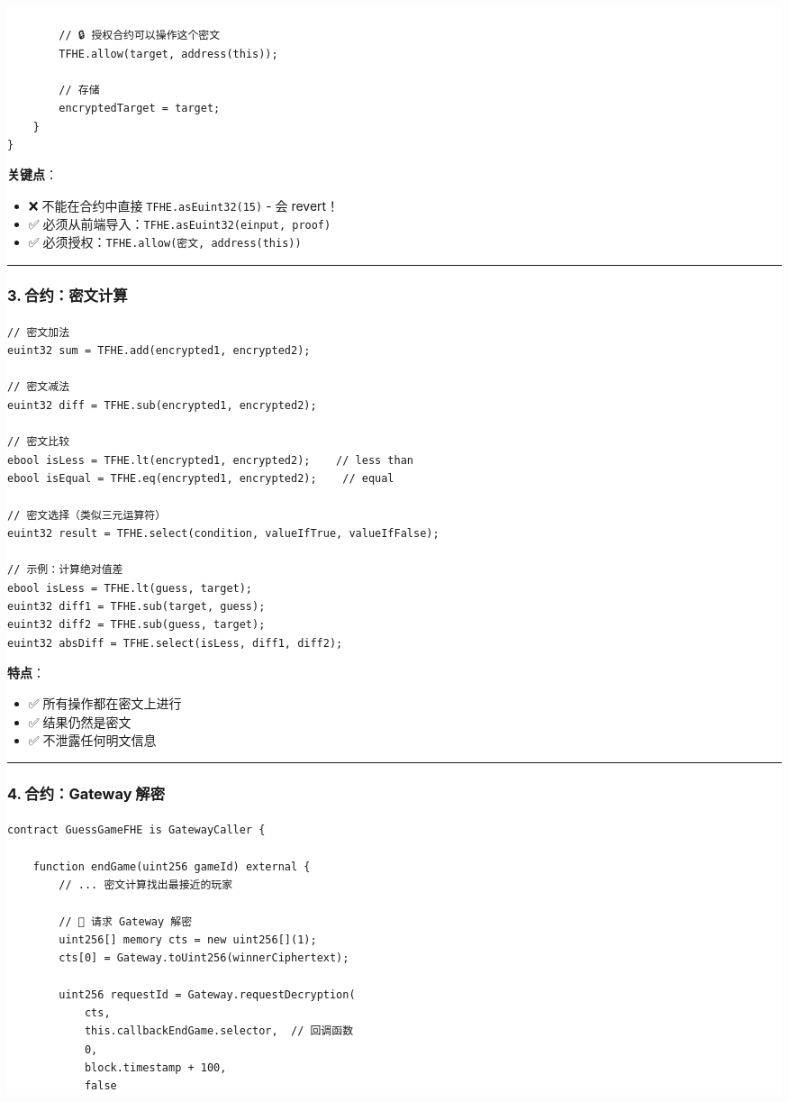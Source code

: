 ```solidity
        
        // 🔒 授权合约可以操作这个密文
        TFHE.allow(target, address(this));
        
        // 存储
        encryptedTarget = target;
    }
}
```

**关键点**：
- ❌ 不能在合约中直接 `TFHE.asEuint32(15)` - 会 revert！
- ✅ 必须从前端导入：`TFHE.asEuint32(einput, proof)`
- ✅ 必须授权：`TFHE.allow(密文, address(this))`

---

### 3. 合约：密文计算

```solidity
// 密文加法
euint32 sum = TFHE.add(encrypted1, encrypted2);

// 密文减法
euint32 diff = TFHE.sub(encrypted1, encrypted2);

// 密文比较
ebool isLess = TFHE.lt(encrypted1, encrypted2);    // less than
ebool isEqual = TFHE.eq(encrypted1, encrypted2);    // equal

// 密文选择（类似三元运算符）
euint32 result = TFHE.select(condition, valueIfTrue, valueIfFalse);

// 示例：计算绝对值差
ebool isLess = TFHE.lt(guess, target);
euint32 diff1 = TFHE.sub(target, guess);
euint32 diff2 = TFHE.sub(guess, target);
euint32 absDiff = TFHE.select(isLess, diff1, diff2);
```

**特点**：
- ✅ 所有操作都在密文上进行
- ✅ 结果仍然是密文
- ✅ 不泄露任何明文信息

---

### 4. 合约：Gateway 解密

```solidity
contract GuessGameFHE is GatewayCaller {
    
    function endGame(uint256 gameId) external {
        // ... 密文计算找出最接近的玩家
        
        // 🚀 请求 Gateway 解密
        uint256[] memory cts = new uint256[](1);
        cts[0] = Gateway.toUint256(winnerCiphertext);
        
        uint256 requestId = Gateway.requestDecryption(
            cts,
            this.callbackEndGame.selector,  // 回调函数
            0,
            block.timestamp + 100,
            false
```